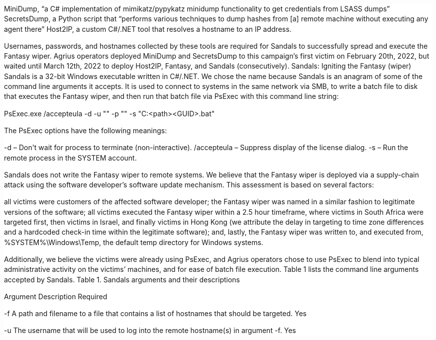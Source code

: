 MiniDump, “a C# implementation of mimikatz/pypykatz minidump functionality to get credentials from LSASS dumps”
SecretsDump, a Python script that “performs various techniques to dump hashes from [a] remote machine without executing any agent there”
Host2IP, a custom C#/.NET tool that resolves a hostname to an IP address.

Usernames, passwords, and hostnames collected by these tools are required for Sandals to successfully spread and execute the Fantasy wiper. Agrius operators deployed MiniDump and SecretsDump to this campaign’s first victim on February 20th, 2022, but waited until March 12th, 2022 to deploy Host2IP, Fantasy, and Sandals (consecutively).
Sandals: Igniting the Fantasy (wiper)
Sandals is a 32-bit Windows executable written in C#/.NET. We chose the name because Sandals is an anagram of some of the command line arguments it accepts. It is used to connect to systems in the same network via SMB, to write a batch file to disk that executes the Fantasy wiper, and then run that batch file via PsExec with this command line string:

PsExec.exe /accepteula -d -u "<username>" -p "<password>" -s "C:\<path>\<GUID>.bat"

The PsExec options have the following meanings:

-d – Don't wait for process to terminate (non-interactive).
/accepteula – Suppress display of the license dialog.
-s – Run the remote process in the SYSTEM account.

Sandals does not write the Fantasy wiper to remote systems. We believe that the Fantasy wiper is deployed via a supply-chain attack using the software developer’s software update mechanism. This assessment is based on several factors:

all victims were customers of the affected software developer;
the Fantasy wiper was named in a similar fashion to legitimate versions of the software;
all victims executed the Fantasy wiper within a 2.5 hour timeframe, where victims in South Africa were targeted first, then victims in Israel, and finally victims in Hong Kong (we attribute the delay in targeting to time zone differences and a hardcoded check-in time within the legitimate software); and,
lastly, the Fantasy wiper was written to, and executed from, %SYSTEM%\Windows\Temp, the default temp directory for Windows systems.

Additionally, we believe the victims were already using PsExec, and Agrius operators chose to use PsExec to blend into typical administrative activity on the victims’ machines, and for ease of batch file execution. Table 1 lists the command line arguments accepted by Sandals.
Table 1. Sandals arguments and their descriptions



Argument
Description
Required




-f <filepath> 
A path and filename to a file that contains a list of hostnames that should be targeted.
Yes


-u <username>
The username that will be used to log into the remote hostname(s) in argument -f.
Yes
